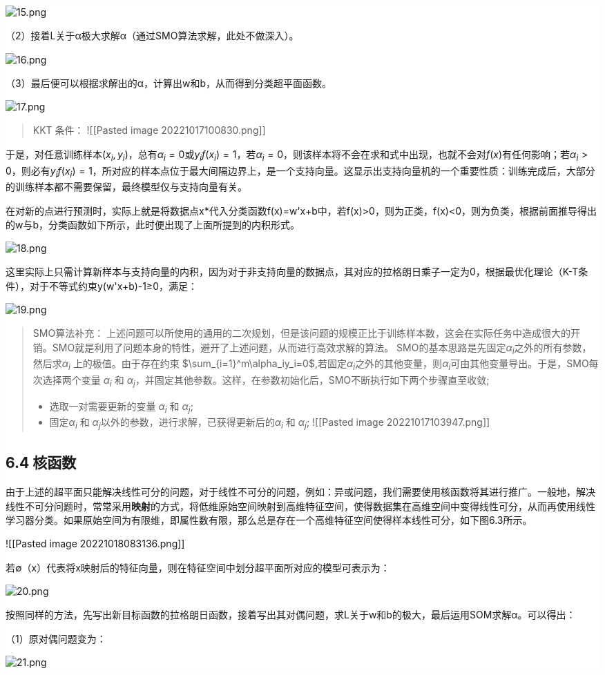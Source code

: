 ![15.png](https://i.loli.net/2018/10/17/5bc72f935ae21.png)

（2）接着L关于α极大求解α（通过SMO算法求解，此处不做深入）。

![16.png](https://i.loli.net/2018/10/17/5bc72f9338a9d.png)

（3）最后便可以根据求解出的α，计算出w和b，从而得到分类超平面函数。

![17.png](https://i.loli.net/2018/10/17/5bc72f93419ca.png)

> KKT 条件：
> ![[Pasted image 20221017100830.png]]
> 

于是，对任意训练样本$(x_i,y_i)$，总有$\alpha_i=0$或$y_if(x_i)=1$，若$\alpha_i=0$，则该样本将不会在求和式中出现，也就不会对$f(x)$有任何影响；若$\alpha_i>0$，则必有$y_if(x_i)=1$，所对应的样本点位于最大间隔边界上，是一个支持向量。这显示出支持向量机的一个重要性质：训练完成后，大部分的训练样本都不需要保留，最终模型仅与支持向量有关。

在对新的点进行预测时，实际上就是将数据点x*代入分类函数f(x)=w'x+b中，若f(x)>0，则为正类，f(x)<0，则为负类，根据前面推导得出的w与b，分类函数如下所示，此时便出现了上面所提到的内积形式。

![18.png](https://i.loli.net/2018/10/17/5bc72f9353166.png)

这里实际上只需计算新样本与支持向量的内积，因为对于非支持向量的数据点，其对应的拉格朗日乘子一定为0，根据最优化理论（K-T条件），对于不等式约束y(w'x+b)-1≥0，满足：

![19.png](https://i.loli.net/2018/10/17/5bc72f933c947.png)        

> SMO算法补充：
> 上述问题可以所使用的通用的二次规划，但是该问题的规模正比于训练样本数，这会在实际任务中造成很大的开销。SMO就是利用了问题本身的特性，避开了上述问题，从而进行高效求解的算法。
> SMO的基本思路是先固定$\alpha_i$之外的所有参数，然后求$\alpha_i$ 上的极值。由于存在约束 $\sum_{i=1}^m\alpha_iy_i=0$,若固定$\alpha_i$之外的其他变量，则$\alpha_i$可由其他变量导出。于是，SMO每次选择两个变量 $\alpha_i$ 和 $\alpha_j$，并固定其他参数。这样，在参数初始化后，SMO不断执行如下两个步骤直至收敛;
> - 选取一对需要更新的变量 $\alpha_i$ 和 $\alpha_j$;
> - 固定$\alpha_i$ 和 $\alpha_j$以外的参数，进行求解，已获得更新后的$\alpha_i$ 和 $\alpha_j$;
> ![[Pasted image 20221017103947.png]]


## **6.4 核函数**

由于上述的超平面只能解决线性可分的问题，对于线性不可分的问题，例如：异或问题，我们需要使用核函数将其进行推广。一般地，解决线性不可分问题时，常常采用**映射**的方式，将低维原始空间映射到高维特征空间，使得数据集在高维空间中变得线性可分，从而再使用线性学习器分类。如果原始空间为有限维，即属性数有限，那么总是存在一个高维特征空间使得样本线性可分，如下图6.3所示。

![[Pasted image 20221018083136.png]]


若∅（x）代表将x映射后的特征向量，则在特征空间中划分超平面所对应的模型可表示为：

![20.png](https://i.loli.net/2018/10/17/5bc72f934303e.png)

按照同样的方法，先写出新目标函数的拉格朗日函数，接着写出其对偶问题，求L关于w和b的极大，最后运用SOM求解α。可以得出：

（1）原对偶问题变为：

![21.png](https://i.loli.net/2018/10/17/5bc730cc68b3b.png)
